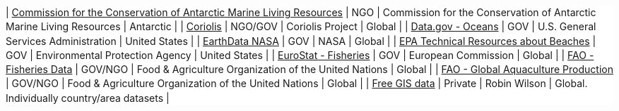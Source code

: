 | [Commission for the Conservation of Antarctic Marine Living Resources](https://www.ccamlr.org/en/data/ccamlr-data)                | NGO                  | Commission for the Conservation of Antarctic Marine Living Resources                                      | Antarctic                                                                                            |
| [Coriolis](http://www.coriolis.eu.org/Data-Products/Tools)                                                                        | NGO/GOV              | Coriolis Project                                                                                          | Global                                                                                               |
| [Data.gov - Oceans](https://catalog.data.gov/dataset?groups=ocean9585#topic=ocean_navigation)                                     | GOV                  | U.S. General Services Administration                                                                      | United States                                                                                        |
| [EarthData NASA](https://search.earthdata.nasa.gov/search)                                                                        | GOV                  | NASA                                                                                                      | Global                                                                                               |
| [EPA Technical Resources about Beaches](https://www.epa.gov/beach-tech)                                                           | GOV                  | Environmental Protection Agency                                                                           | United States                                                                                        |
| [EuroStat - Fisheries](https://ec.europa.eu/eurostat/web/fisheries/data/main-tables)                                              | GOV                  | European Commission                                                                                       | Global                                                                                               |
| [FAO - Fisheries Data](http://www.fao.org/fishery/fishfinder/maps/en)                                                             | GOV/NGO              | Food & Agriculture Organization of the United Nations                                                     | Global                                                                                               |
| [FAO - Global Aquaculture Production](http://www.fao.org/fishery/statistics/global-aquaculture-production/query/en)               | GOV/NGO              | Food & Agriculture Organization of the United Nations                                                     | Global                                                                                               |
| [Free GIS data](http://freegisdata.rtwilson.com/#home)                                                                            | Private              | Robin Wilson                                                                                              | Global. Individually country/area datasets                                                           |
